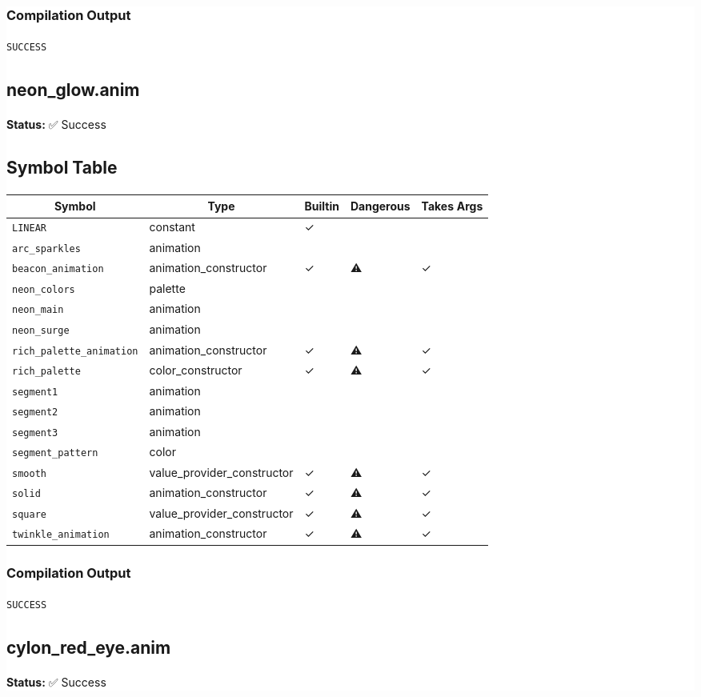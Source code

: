 ### Compilation Output

```
SUCCESS
```

## neon_glow.anim

**Status:** ✅ Success

## Symbol Table

| Symbol                   | Type                       | Builtin | Dangerous | Takes Args |
|--------------------------|----------------------------|---------|-----------|------------|
| `LINEAR`                 | constant                   |    ✓    |           |            |
| `arc_sparkles`           | animation                  |         |           |            |
| `beacon_animation`       | animation_constructor      |    ✓    |    ⚠️     |     ✓      |
| `neon_colors`            | palette                    |         |           |            |
| `neon_main`              | animation                  |         |           |            |
| `neon_surge`             | animation                  |         |           |            |
| `rich_palette_animation` | animation_constructor      |    ✓    |    ⚠️     |     ✓      |
| `rich_palette`           | color_constructor          |    ✓    |    ⚠️     |     ✓      |
| `segment1`               | animation                  |         |           |            |
| `segment2`               | animation                  |         |           |            |
| `segment3`               | animation                  |         |           |            |
| `segment_pattern`        | color                      |         |           |            |
| `smooth`                 | value_provider_constructor |    ✓    |    ⚠️     |     ✓      |
| `solid`                  | animation_constructor      |    ✓    |    ⚠️     |     ✓      |
| `square`                 | value_provider_constructor |    ✓    |    ⚠️     |     ✓      |
| `twinkle_animation`      | animation_constructor      |    ✓    |    ⚠️     |     ✓      |

### Compilation Output

```
SUCCESS
```

## cylon_red_eye.anim

**Status:** ✅ Success
